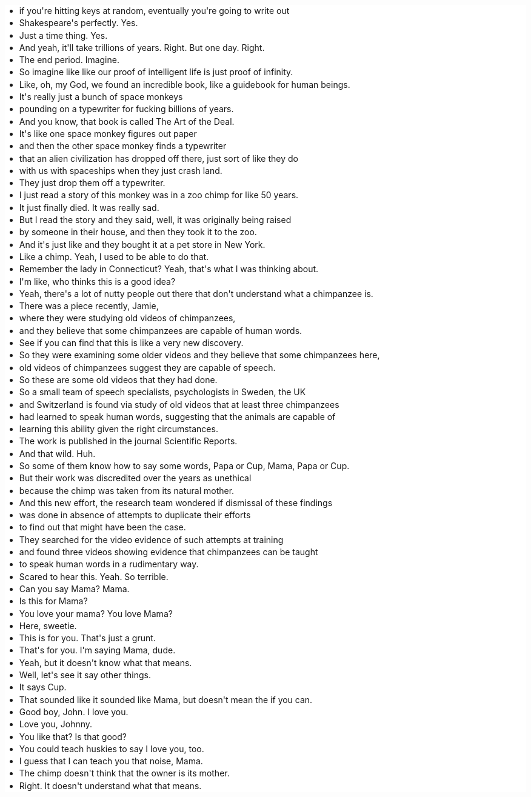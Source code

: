 *  if you're hitting keys at random, eventually you're going to write out
*  Shakespeare's perfectly. Yes.
*  Just a time thing. Yes.
*  And yeah, it'll take trillions of years. Right. But one day. Right.
*  The end period. Imagine.
*  So imagine like like our proof of intelligent life is just proof of infinity.
*  Like, oh, my God, we found an incredible book, like a guidebook for human beings.
*  It's really just a bunch of space monkeys
*  pounding on a typewriter for fucking billions of years.
*  And you know, that book is called The Art of the Deal.
*  It's like one space monkey figures out paper
*  and then the other space monkey finds a typewriter
*  that an alien civilization has dropped off there, just sort of like they do
*  with us with spaceships when they just crash land.
*  They just drop them off a typewriter.
*  I just read a story of this monkey was in a zoo chimp for like 50 years.
*  It just finally died. It was really sad.
*  But I read the story and they said, well, it was originally being raised
*  by someone in their house, and then they took it to the zoo.
*  And it's just like and they bought it at a pet store in New York.
*  Like a chimp. Yeah, I used to be able to do that.
*  Remember the lady in Connecticut? Yeah, that's what I was thinking about.
*  I'm like, who thinks this is a good idea?
*  Yeah, there's a lot of nutty people out there that don't understand what a chimpanzee is.
*  There was a piece recently, Jamie,
*  where they were studying old videos of chimpanzees,
*  and they believe that some chimpanzees are capable of human words.
*  See if you can find that this is like a very new discovery.
*  So they were examining some older videos and they believe that some chimpanzees here,
*  old videos of chimpanzees suggest they are capable of speech.
*  So these are some old videos that they had done.
*  So a small team of speech specialists, psychologists in Sweden, the UK
*  and Switzerland is found via study of old videos that at least three chimpanzees
*  had learned to speak human words, suggesting that the animals are capable of
*  learning this ability given the right circumstances.
*  The work is published in the journal Scientific Reports.
*  And that wild. Huh.
*  So some of them know how to say some words, Papa or Cup, Mama, Papa or Cup.
*  But their work was discredited over the years as unethical
*  because the chimp was taken from its natural mother.
*  And this new effort, the research team wondered if dismissal of these findings
*  was done in absence of attempts to duplicate their efforts
*  to find out that might have been the case.
*  They searched for the video evidence of such attempts at training
*  and found three videos showing evidence that chimpanzees can be taught
*  to speak human words in a rudimentary way.
*  Scared to hear this. Yeah. So terrible.
*  Can you say Mama? Mama.
*  Is this for Mama?
*  You love your mama? You love Mama?
*  Here, sweetie.
*  This is for you. That's just a grunt.
*  That's for you. I'm saying Mama, dude.
*  Yeah, but it doesn't know what that means.
*  Well, let's see it say other things.
*  It says Cup.
*  That sounded like it sounded like Mama, but doesn't mean the if you can.
*  Good boy, John. I love you.
*  Love you, Johnny.
*  You like that? Is that good?
*  You could teach huskies to say I love you, too.
*  I guess that I can teach you that noise, Mama.
*  The chimp doesn't think that the owner is its mother.
*  Right. It doesn't understand what that means.